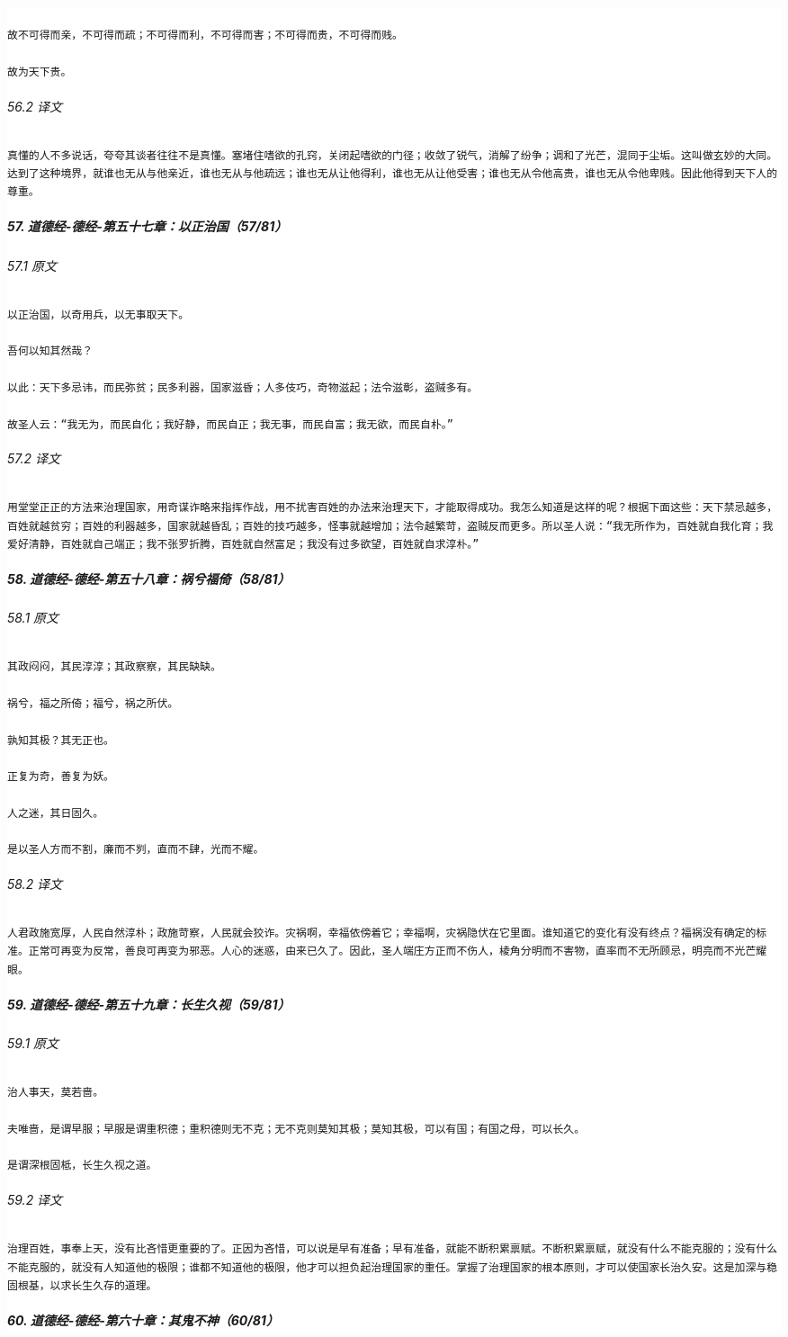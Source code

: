 ```

故不可得而亲，不可得而疏；不可得而利，不可得而害；不可得而贵，不可得而贱。

故为天下贵。
```
###### 56.2 译文
```
真懂的人不多说话，夸夸其谈者往往不是真懂。塞堵住嗜欲的孔窍，关闭起嗜欲的门径；收敛了锐气，消解了纷争；调和了光芒，混同于尘垢。这叫做玄妙的大同。达到了这种境界，就谁也无从与他亲近，谁也无从与他疏远；谁也无从让他得利，谁也无从让他受害；谁也无从令他高贵，谁也无从令他卑贱。因此他得到天下人的尊重。
```
##### 57. 道德经-德经-第五十七章：以正治国（57/81）

###### 57.1 原文
```
以正治国，以奇用兵，以无事取天下。

吾何以知其然哉？

以此：天下多忌讳，而民弥贫；民多利器，国家滋昏；人多伎巧，奇物滋起；法令滋彰，盗贼多有。

故圣人云：“我无为，而民自化；我好静，而民自正；我无事，而民自富；我无欲，而民自朴。”

```
###### 57.2 译文
```
用堂堂正正的方法来治理国家，用奇谋诈略来指挥作战，用不扰害百姓的办法来治理天下，才能取得成功。我怎么知道是这样的呢？根据下面这些：天下禁忌越多，百姓就越贫穷；百姓的利器越多，国家就越昏乱；百姓的技巧越多，怪事就越增加；法令越繁苛，盗贼反而更多。所以圣人说：“我无所作为，百姓就自我化育；我爱好清静，百姓就自己端正；我不张罗折腾，百姓就自然富足；我没有过多欲望，百姓就自求淳朴。”
```
##### 58. 道德经-德经-第五十八章：祸兮福倚（58/81）
###### 58.1 原文
```
其政闷闷，其民淳淳；其政察察，其民缺缺。

祸兮，福之所倚；福兮，祸之所伏。

孰知其极？其无正也。

正复为奇，善复为妖。

人之迷，其日固久。

是以圣人方而不割，廉而不刿，直而不肆，光而不耀。
```
###### 58.2 译文
```
人君政施宽厚，人民自然淳朴；政施苛察，人民就会狡诈。灾祸啊，幸福依傍着它；幸福啊，灾祸隐伏在它里面。谁知道它的变化有没有终点？福祸没有确定的标准。正常可再变为反常，善良可再变为邪恶。人心的迷惑，由来已久了。因此，圣人端庄方正而不伤人，棱角分明而不害物，直率而不无所顾忌，明亮而不光芒耀眼。
```
##### 59. 道德经-德经-第五十九章：长生久视（59/81）
###### 59.1 原文
```
治人事天，莫若啬。

夫唯啬，是谓早服；早服是谓重积德；重积德则无不克；无不克则莫知其极；莫知其极，可以有国；有国之母，可以长久。

是谓深根固柢，长生久视之道。
```
###### 59.2 译文
```
治理百姓，事奉上天，没有比吝惜更重要的了。正因为吝惜，可以说是早有准备；早有准备，就能不断积累禀赋。不断积累禀赋，就没有什么不能克服的；没有什么不能克服的，就没有人知道他的极限；谁都不知道他的极限，他才可以担负起治理国家的重任。掌握了治理国家的根本原则，才可以使国家长治久安。这是加深与稳固根基，以求长生久存的道理。
```
##### 60. 道德经-德经-第六十章：其鬼不神（60/81）